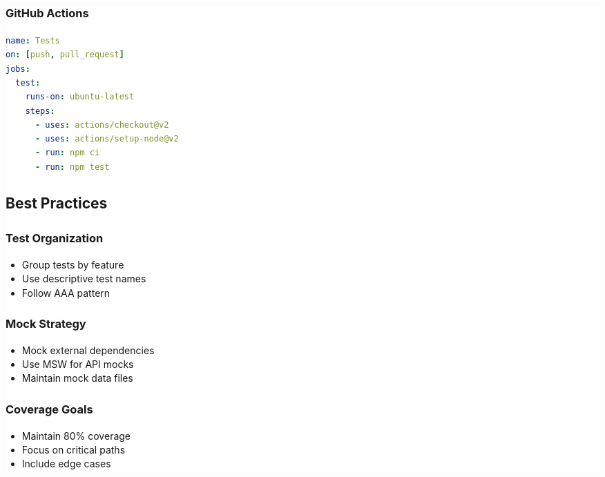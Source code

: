 ### GitHub Actions
```yaml
name: Tests
on: [push, pull_request]
jobs:
  test:
    runs-on: ubuntu-latest
    steps:
      - uses: actions/checkout@v2
      - uses: actions/setup-node@v2
      - run: npm ci
      - run: npm test
```

## Best Practices

### Test Organization
- Group tests by feature
- Use descriptive test names
- Follow AAA pattern

### Mock Strategy
- Mock external dependencies
- Use MSW for API mocks
- Maintain mock data files

### Coverage Goals
- Maintain 80% coverage
- Focus on critical paths
- Include edge cases
